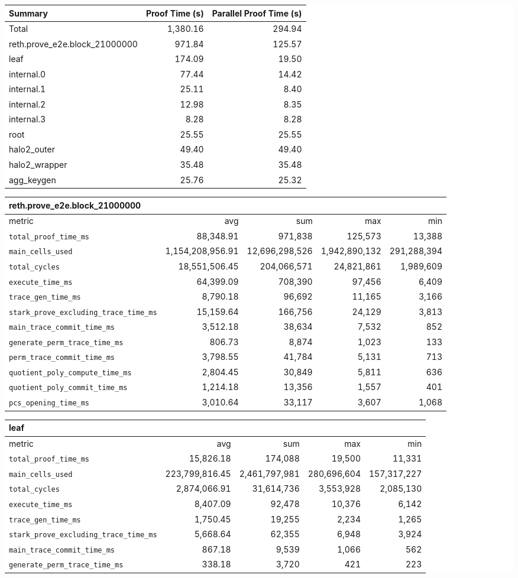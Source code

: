 | Summary | Proof Time (s) | Parallel Proof Time (s) |
|:---|---:|---:|
| Total |  1,380.16 |  294.94 |
| reth.prove_e2e.block_21000000 |  971.84 |  125.57 |
| leaf |  174.09 |  19.50 |
| internal.0 |  77.44 |  14.42 |
| internal.1 |  25.11 |  8.40 |
| internal.2 |  12.98 |  8.35 |
| internal.3 |  8.28 |  8.28 |
| root |  25.55 |  25.55 |
| halo2_outer |  49.40 |  49.40 |
| halo2_wrapper |  35.48 |  35.48 |
| agg_keygen |  25.76 |  25.32 |


| reth.prove_e2e.block_21000000 |||||
|:---|---:|---:|---:|---:|
|metric|avg|sum|max|min|
| `total_proof_time_ms ` |  88,348.91 |  971,838 |  125,573 |  13,388 |
| `main_cells_used     ` |  1,154,208,956.91 |  12,696,298,526 |  1,942,890,132 |  291,288,394 |
| `total_cycles        ` |  18,551,506.45 |  204,066,571 |  24,821,861 |  1,989,609 |
| `execute_time_ms     ` |  64,399.09 |  708,390 |  97,456 |  6,409 |
| `trace_gen_time_ms   ` |  8,790.18 |  96,692 |  11,165 |  3,166 |
| `stark_prove_excluding_trace_time_ms` |  15,159.64 |  166,756 |  24,129 |  3,813 |
| `main_trace_commit_time_ms` |  3,512.18 |  38,634 |  7,532 |  852 |
| `generate_perm_trace_time_ms` |  806.73 |  8,874 |  1,023 |  133 |
| `perm_trace_commit_time_ms` |  3,798.55 |  41,784 |  5,131 |  713 |
| `quotient_poly_compute_time_ms` |  2,804.45 |  30,849 |  5,811 |  636 |
| `quotient_poly_commit_time_ms` |  1,214.18 |  13,356 |  1,557 |  401 |
| `pcs_opening_time_ms ` |  3,010.64 |  33,117 |  3,607 |  1,068 |

| leaf |||||
|:---|---:|---:|---:|---:|
|metric|avg|sum|max|min|
| `total_proof_time_ms ` |  15,826.18 |  174,088 |  19,500 |  11,331 |
| `main_cells_used     ` |  223,799,816.45 |  2,461,797,981 |  280,696,604 |  157,317,227 |
| `total_cycles        ` |  2,874,066.91 |  31,614,736 |  3,553,928 |  2,085,130 |
| `execute_time_ms     ` |  8,407.09 |  92,478 |  10,376 |  6,142 |
| `trace_gen_time_ms   ` |  1,750.45 |  19,255 |  2,234 |  1,265 |
| `stark_prove_excluding_trace_time_ms` |  5,668.64 |  62,355 |  6,948 |  3,924 |
| `main_trace_commit_time_ms` |  867.18 |  9,539 |  1,066 |  562 |
| `generate_perm_trace_time_ms` |  338.18 |  3,720 |  421 |  223 |